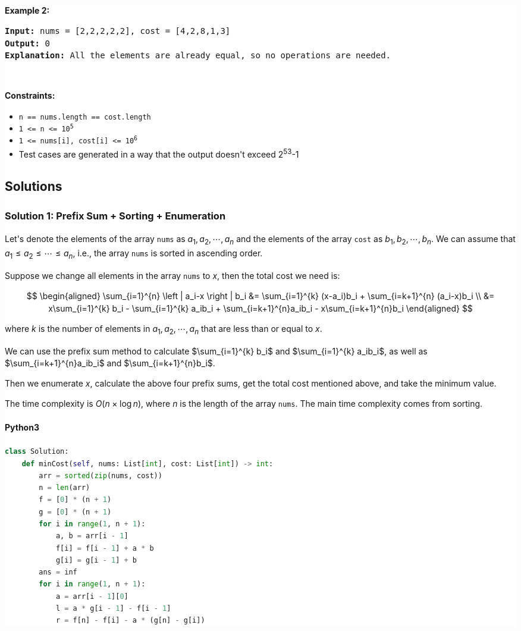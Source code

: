 <p><strong class="example">Example 2:</strong></p>

<pre>
<strong>Input:</strong> nums = [2,2,2,2,2], cost = [4,2,8,1,3]
<strong>Output:</strong> 0
<strong>Explanation:</strong> All the elements are already equal, so no operations are needed.
</pre>

<p>&nbsp;</p>
<p><strong>Constraints:</strong></p>

<ul>
	<li><code>n == nums.length == cost.length</code></li>
	<li><code>1 &lt;= n &lt;= 10<sup>5</sup></code></li>
	<li><code>1 &lt;= nums[i], cost[i] &lt;= 10<sup>6</sup></code></li>
	<li>Test cases are generated in a way that the output doesn&#39;t exceed&nbsp;2<sup>53</sup>-1</li>
</ul>



## Solutions



### Solution 1: Prefix Sum + Sorting + Enumeration

Let's denote the elements of the array `nums` as $a_1, a_2, \cdots, a_n$ and the elements of the array `cost` as $b_1, b_2, \cdots, b_n$. We can assume that $a_1 \leq a_2 \leq \cdots \leq a_n$, i.e., the array `nums` is sorted in ascending order.

Suppose we change all elements in the array `nums` to $x$, then the total cost we need is:

$$
\begin{aligned}
\sum_{i=1}^{n} \left | a_i-x \right | b_i  &= \sum_{i=1}^{k} (x-a_i)b_i + \sum_{i=k+1}^{n} (a_i-x)b_i \\
&= x\sum_{i=1}^{k} b_i - \sum_{i=1}^{k} a_ib_i + \sum_{i=k+1}^{n}a_ib_i - x\sum_{i=k+1}^{n}b_i
\end{aligned}
$$

where $k$ is the number of elements in $a_1, a_2, \cdots, a_n$ that are less than or equal to $x$.

We can use the prefix sum method to calculate $\sum_{i=1}^{k} b_i$ and $\sum_{i=1}^{k} a_ib_i$, as well as $\sum_{i=k+1}^{n}a_ib_i$ and $\sum_{i=k+1}^{n}b_i$.

Then we enumerate $x$, calculate the above four prefix sums, get the total cost mentioned above, and take the minimum value.

The time complexity is $O(n\times \log n)$, where $n$ is the length of the array `nums`. The main time complexity comes from sorting.



#### Python3

```python
class Solution:
    def minCost(self, nums: List[int], cost: List[int]) -> int:
        arr = sorted(zip(nums, cost))
        n = len(arr)
        f = [0] * (n + 1)
        g = [0] * (n + 1)
        for i in range(1, n + 1):
            a, b = arr[i - 1]
            f[i] = f[i - 1] + a * b
            g[i] = g[i - 1] + b
        ans = inf
        for i in range(1, n + 1):
            a = arr[i - 1][0]
            l = a * g[i - 1] - f[i - 1]
            r = f[n] - f[i] - a * (g[n] - g[i])
```